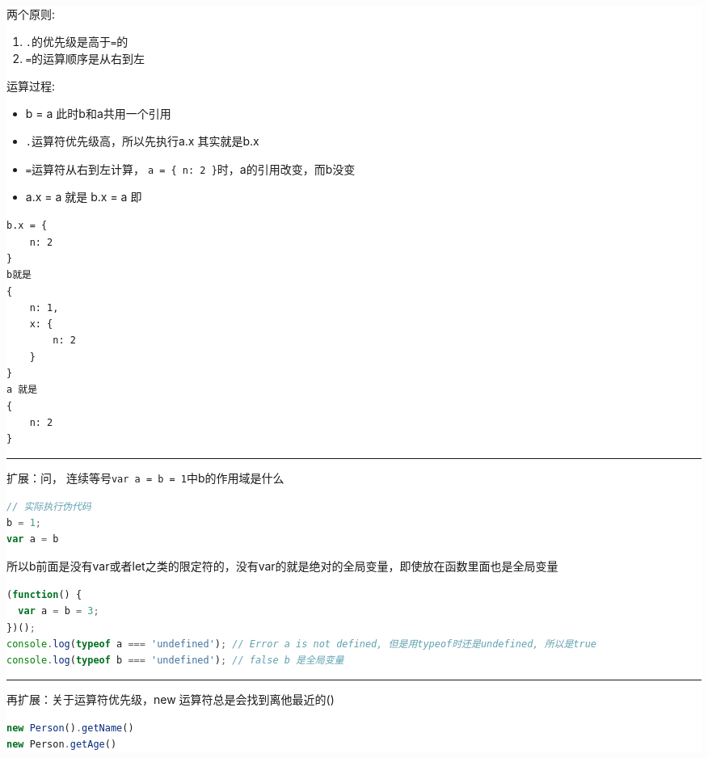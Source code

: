 两个原则: 

1. `.`的优先级是高于`=`的
2. `=`的运算顺序是从右到左

运算过程:

- b = a 此时b和a共用一个引用

- `.`运算符优先级高，所以先执行a.x 其实就是b.x
- `=`运算符从右到左计算， `a = { n: 2 }`时，a的引用改变，而b没变
- a.x = a 就是 b.x = a 即

```
b.x = {
	n: 2
}
b就是
{
	n: 1,
	x: {
		n: 2
	}
}
a 就是
{
	n: 2
}
```

------

扩展：问， 连续等号`var a = b = 1`中b的作用域是什么

```javascript
// 实际执行伪代码
b = 1;
var a = b
```

所以b前面是没有var或者let之类的限定符的，没有var的就是绝对的全局变量，即使放在函数里面也是全局变量

```javascript
(function() {
  var a = b = 3;
})();
console.log(typeof a === 'undefined'); // Error a is not defined, 但是用typeof时还是undefined, 所以是true
console.log(typeof b === 'undefined'); // false b 是全局变量
```

------

再扩展：关于运算符优先级，new 运算符总是会找到离他最近的()

```javascript
new Person().getName()
new Person.getAge()
```
